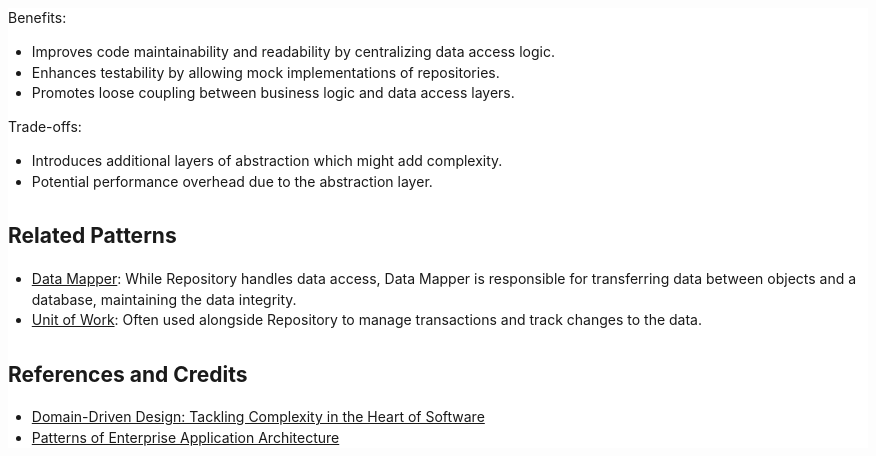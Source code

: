Benefits:

* Improves code maintainability and readability by centralizing data access logic.
* Enhances testability by allowing mock implementations of repositories.
* Promotes loose coupling between business logic and data access layers.

Trade-offs:

* Introduces additional layers of abstraction which might add complexity.
* Potential performance overhead due to the abstraction layer.

## Related Patterns

* [Data Mapper](https://java-design-patterns.com/patterns/data-mapper/): While Repository handles data access, Data Mapper is responsible for transferring data between objects and a database, maintaining the data integrity.
* [Unit of Work](https://java-design-patterns.com/patterns/unit-of-work/): Often used alongside Repository to manage transactions and track changes to the data.

## References and Credits

* [Domain-Driven Design: Tackling Complexity in the Heart of Software](https://amzn.to/3wlDrze)
* [Patterns of Enterprise Application Architecture](https://amzn.to/3WfKBPR)
